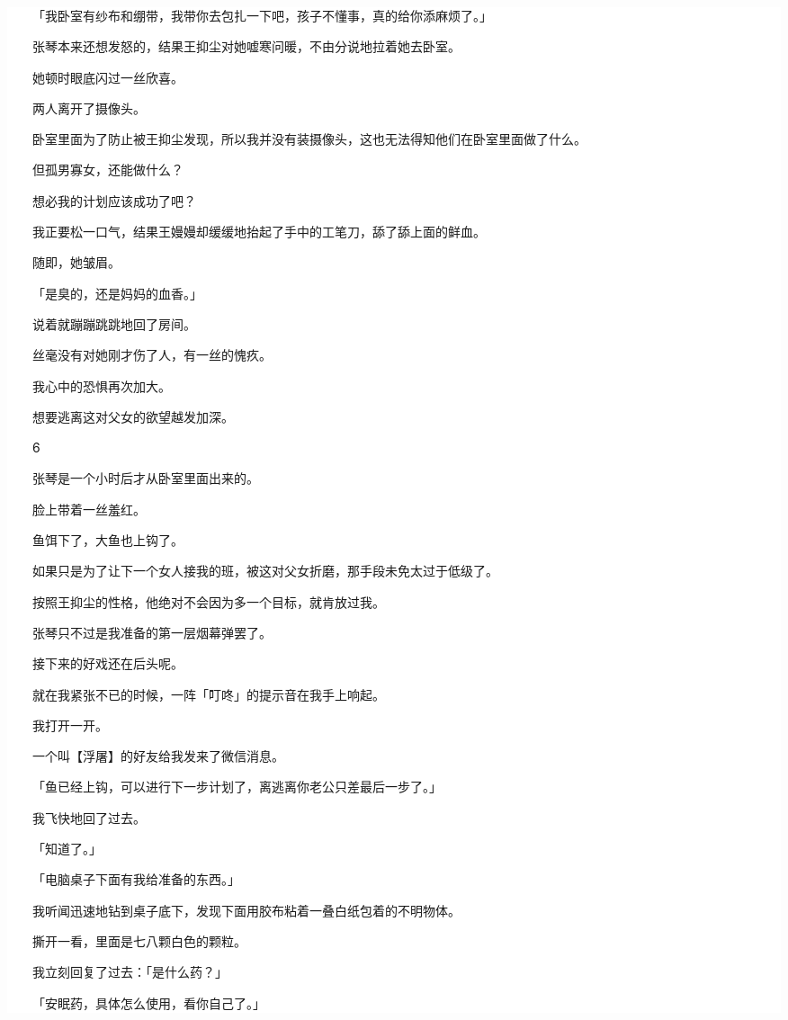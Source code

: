 &emsp;&emsp;「我卧室有纱布和绷带，我带你去包扎一下吧，孩子不懂事，真的给你添麻烦了。」  
  
&emsp;&emsp;张琴本来还想发怒的，结果王抑尘对她嘘寒问暖，不由分说地拉着她去卧室。  
  
&emsp;&emsp;她顿时眼底闪过一丝欣喜。  
  
&emsp;&emsp;两人离开了摄像头。  
  
&emsp;&emsp;卧室里面为了防止被王抑尘发现，所以我并没有装摄像头，这也无法得知他们在卧室里面做了什么。  
  
&emsp;&emsp;但孤男寡女，还能做什么？  
  
&emsp;&emsp;想必我的计划应该成功了吧？  
  
&emsp;&emsp;我正要松一口气，结果王嫚嫚却缓缓地抬起了手中的工笔刀，舔了舔上面的鲜血。  
  
&emsp;&emsp;随即，她皱眉。  
  
&emsp;&emsp;「是臭的，还是妈妈的血香。」  
  
&emsp;&emsp;说着就蹦蹦跳跳地回了房间。  
  
&emsp;&emsp;丝毫没有对她刚才伤了人，有一丝的愧疚。  
  
&emsp;&emsp;我心中的恐惧再次加大。  
  
&emsp;&emsp;想要逃离这对父女的欲望越发加深。  
  
&emsp;&emsp;6  
  
&emsp;&emsp;张琴是一个小时后才从卧室里面出来的。  
  
&emsp;&emsp;脸上带着一丝羞红。  
  
&emsp;&emsp;鱼饵下了，大鱼也上钩了。  
  
&emsp;&emsp;如果只是为了让下一个女人接我的班，被这对父女折磨，那手段未免太过于低级了。  
  
&emsp;&emsp;按照王抑尘的性格，他绝对不会因为多一个目标，就肯放过我。  
  
&emsp;&emsp;张琴只不过是我准备的第一层烟幕弹罢了。  
  
&emsp;&emsp;接下来的好戏还在后头呢。  
  
&emsp;&emsp;就在我紧张不已的时候，一阵「叮咚」的提示音在我手上响起。  
  
&emsp;&emsp;我打开一开。  
  
&emsp;&emsp;一个叫【浮屠】的好友给我发来了微信消息。  
  
&emsp;&emsp;「鱼已经上钩，可以进行下一步计划了，离逃离你老公只差最后一步了。」  
  
&emsp;&emsp;我飞快地回了过去。  
  
&emsp;&emsp;「知道了。」  
  
&emsp;&emsp;「电脑桌子下面有我给准备的东西。」  
  
&emsp;&emsp;我听闻迅速地钻到桌子底下，发现下面用胶布粘着一叠白纸包着的不明物体。  
  
&emsp;&emsp;撕开一看，里面是七八颗白色的颗粒。  
  
&emsp;&emsp;我立刻回复了过去：「是什么药？」  
  
&emsp;&emsp;「安眠药，具体怎么使用，看你自己了。」  
  